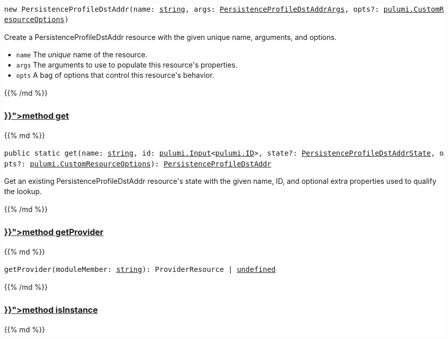 <pre class="highlight"><span class='kd'></span><span class='kd'>new</span> PersistenceProfileDstAddr(name: <span class='kd'><a href='https://developer.mozilla.org/en-US/docs/Web/JavaScript/Reference/Global_Objects/String'>string</a></span>, args: <a href='#PersistenceProfileDstAddrArgs'>PersistenceProfileDstAddrArgs</a>, opts?: <a href='/docs/reference/pkg/nodejs/pulumi/pulumi/#CustomResourceOptions'>pulumi.CustomResourceOptions</a>)</pre>


Create a PersistenceProfileDstAddr resource with the given unique name, arguments, and options.

* `name` The _unique_ name of the resource.
* `args` The arguments to use to populate this resource&#39;s properties.
* `opts` A bag of options that control this resource&#39;s behavior.

{{% /md %}}
</div>
<h3 class="pdoc-member-header" id="PersistenceProfileDstAddr-get">
<a class="pdoc-child-name" href="{{< pkg-url pkg="f5bigip" path="ltm/persistenceProfileDstAddr.ts#L19" >}}">method <b>get</b></a>
</h3>
<div class="pdoc-member-contents">
{{% md %}}

<pre class="highlight"><span class='kd'>public static </span>get(name: <span class='kd'><a href='https://developer.mozilla.org/en-US/docs/Web/JavaScript/Reference/Global_Objects/String'>string</a></span>, id: <a href='/docs/reference/pkg/nodejs/pulumi/pulumi/#Input'>pulumi.Input</a>&lt;<a href='/docs/reference/pkg/nodejs/pulumi/pulumi/#ID'>pulumi.ID</a>&gt;, state?: <a href='#PersistenceProfileDstAddrState'>PersistenceProfileDstAddrState</a>, opts?: <a href='/docs/reference/pkg/nodejs/pulumi/pulumi/#CustomResourceOptions'>pulumi.CustomResourceOptions</a>): <a href='#PersistenceProfileDstAddr'>PersistenceProfileDstAddr</a></pre>


Get an existing PersistenceProfileDstAddr resource's state with the given name, ID, and optional extra
properties used to qualify the lookup.

{{% /md %}}
</div>
<h3 class="pdoc-member-header" id="PersistenceProfileDstAddr-getProvider">
<a class="pdoc-child-name" href="{{< pkg-url pkg="f5bigip" path="ltm/persistenceProfileDstAddr.ts#L10" >}}">method <b>getProvider</b></a>
</h3>
<div class="pdoc-member-contents">
{{% md %}}

<pre class="highlight"><span class='kd'></span>getProvider(moduleMember: <span class='kd'><a href='https://developer.mozilla.org/en-US/docs/Web/JavaScript/Reference/Global_Objects/String'>string</a></span>): ProviderResource | <span class='kd'><a href='https://developer.mozilla.org/en-US/docs/Web/JavaScript/Reference/Global_Objects/undefined'>undefined</a></span></pre>

{{% /md %}}
</div>
<h3 class="pdoc-member-header" id="PersistenceProfileDstAddr-isInstance">
<a class="pdoc-child-name" href="{{< pkg-url pkg="f5bigip" path="ltm/persistenceProfileDstAddr.ts#L30" >}}">method <b>isInstance</b></a>
</h3>
<div class="pdoc-member-contents">
{{% md %}}
